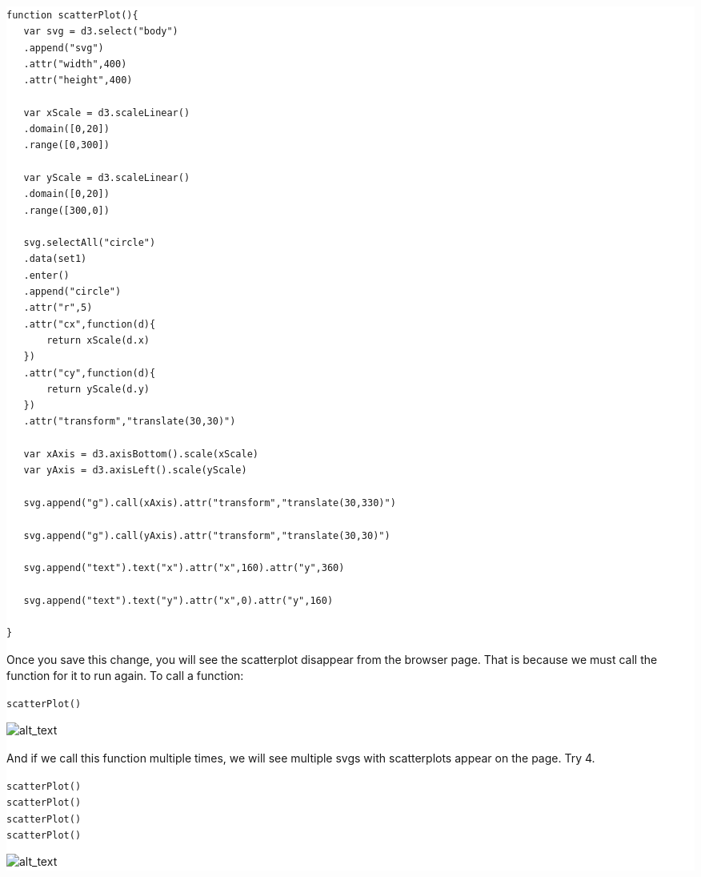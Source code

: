 
```
function scatterPlot(){
   var svg = d3.select("body")
   .append("svg")
   .attr("width",400)
   .attr("height",400)

   var xScale = d3.scaleLinear()
   .domain([0,20])
   .range([0,300])

   var yScale = d3.scaleLinear()
   .domain([0,20])
   .range([300,0])

   svg.selectAll("circle")
   .data(set1)
   .enter()
   .append("circle")
   .attr("r",5)
   .attr("cx",function(d){
       return xScale(d.x)
   })
   .attr("cy",function(d){
       return yScale(d.y)
   })
   .attr("transform","translate(30,30)")

   var xAxis = d3.axisBottom().scale(xScale)
   var yAxis = d3.axisLeft().scale(yScale)

   svg.append("g").call(xAxis).attr("transform","translate(30,330)")

   svg.append("g").call(yAxis).attr("transform","translate(30,30)")

   svg.append("text").text("x").attr("x",160).attr("y",360)

   svg.append("text").text("y").attr("x",0).attr("y",160)

}
```
 Once you save this change, you will see the scatterplot disappear from the browser page. That is because we must call the function for it to run again. To call a function:
```
scatterPlot()
```
![alt_text](images/image8.png "image_tooltip")

And if we call this function multiple times, we will see multiple svgs with scatterplots appear on the page. Try 4.
```
scatterPlot()
scatterPlot()
scatterPlot()
scatterPlot()
```
![alt_text](images/image15.png "image_tooltip")
